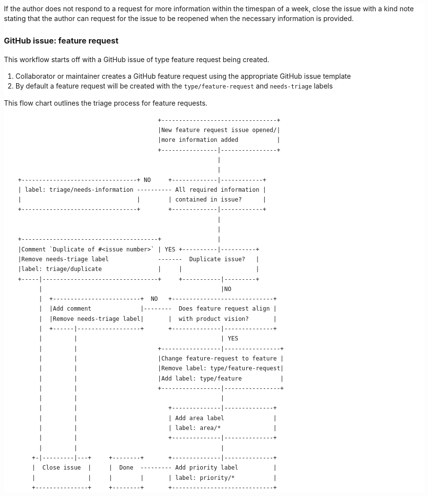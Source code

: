 ```
```

If the author does not respond to a request for more information within the timespan of a week, close the issue with a kind note stating that the author can request for the issue to be reopened when the necessary information is provided.

### GitHub issue: feature request

This workflow starts off with a GitHub issue of type feature request being created.

1. Collaborator or maintainer creates a GitHub feature request using the appropriate GitHub issue template
2. By default a feature request will be created with the `type/feature-request` and `needs-triage` labels

This flow chart outlines the triage process for feature requests.


```
                                            +---------------------------------+ 
                                            |New feature request issue opened/| 
                                            |more information added           | 
                                            +----------------|----------------+ 
                                                             |                  
                                                             |                  
    +---------------------------------+ NO     +-------------|------------+     
    | label: triage/needs-information ---------- All required information |     
    |                                 |        | contained in issue?      |     
    +---------------------------------+        +-------------|------------+     
                                                             |                  
                                                             |                  
    +---------------------------------------+                |                  
    |Comment `Duplicate of #<issue number>` | YES +----------|----------+       
    |Remove needs-triage label              -------  Duplicate issue?   |       
    |label: triage/duplicate                |     |                     |       
    +-----|---------------------------------+     +-----------|---------+       
          |                                                   |NO               
          |  +-------------------------+  NO   +-----------------------------+  
          |  |Add comment              |--------  Does feature request align |  
          |  |Remove needs-triage label|       |  with product vision?       |  
          |  +------|------------------+       +--------------|--------------+  
          |         |                                         | YES             
          |         |                       +-----------------|----------------+
          |         |                       |Change feature-request to feature |
          |         |                       |Remove label: type/feature-request|
          |         |                       |Add label: type/feature           |
          |         |                       +-----------------|----------------+
          |         |                                         |                 
          |         |                          +--------------|--------------+  
          |         |                          | Add area label              |  
          |         |                          | label: area/*               |  
          |         |                          +--------------|--------------+  
          |         |                                         |                 
        +-|---------|---+     +--------+       +--------------|--------------+  
        |  Close issue  |     |  Done  --------- Add priority label          |  
        |               |     |        |       | label: priority/*           |  
        +---------------+     +--------+       +-----------------------------+                                                                               
```
